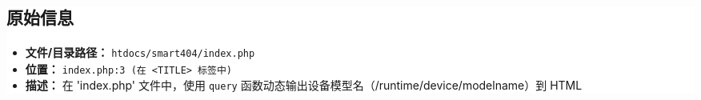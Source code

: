 ## 原始信息

- **文件/目录路径：** `htdocs/smart404/index.php`
- **位置：** `index.php:3 (在 <TITLE> 标签中)`
- **描述：** 在 'index.php' 文件中，使用 `query` 函数动态输出设备模型名（/runtime/device/modelname）到 HTML <TITLE> 标签中。如果攻击者能控制该值（例如通过 NVRAM 设置），可能注入恶意脚本导致 XSS。触发条件：攻击者修改 NVRAM 中的 modelname 值，用户访问错误页面时执行脚本。潜在利用方式：窃取会话或重定向用户。但当前文件未显示直接用户输入处理，且缺乏证据证明 modelname 可被外部控制或未过滤。
- **代码片段：**
  ```
  <TITLE><?echo query("/runtime/device/modelname");?></TITLE>
  ```
- **备注：** 风险评分较低，因为缺乏完整攻击链证据。需要进一步分析 `query` 函数的实现（可能在 /htdocs/phplib/xnode.php）和 NVRAM 设置机制，以验证数据可控性和过滤情况。建议追踪 /runtime/device/modelname 的数据源和修改接口。关联发现：在 /etc/events/checkfw.sh 中，modelname 通过 NVRAM 获取并用于命令注入，证实 modelname 可由攻击者修改，从而完善了攻击链。

## 验证结论

- **描述准确性：** `partially`
- **是否为真实漏洞：** `False`
- **风险级别：** `N/A`
- **详细原因：** The alert accurately describes the code in 'htdocs/smart404/index.php' where modelname is output without sanitization, creating XSS potential. However, the claim that modelname can be controlled by an attacker via NVRAM settings is not supported by the evidence. Analysis of '/etc/events/checkfw.sh' shows modelname is retrieved using `xmldbc -g` but no setting mechanism or command injection is present. Without evidence of input controllability, the attack chain is incomplete, and the vulnerability cannot be considered exploitable. The attack model assumed (unauthorized or authorized modification of NVRAM) lacks verification from the provided files.

## 验证指标

- **验证时长：** 260.42 秒
- **Token 使用量：** 319752

---

## 原始信息

- **文件/目录路径：** `htdocs/web/vpnconfig.php`
- **位置：** `vpnconfig.php: 约行 10-12（获取凭据），约行 30-50（输出凭据到XML）`
- **描述：** 脚本 'vpnconfig.php' 在授权检查通过后（$AUTHORIZED_GROUP >= 0），生成 Apple VPN 配置文件（mobileconfig），其中包含明文 VPN 用户名、密码、预共享密钥（PSK）和 IP 地址。攻击者可以通过 HTTP 请求访问此脚本，下载配置文件，并提取敏感凭据。触发条件：攻击者拥有有效登录凭据且授权检查通过。约束条件：授权依赖于 $AUTHORIZED_GROUP 变量，其值可能来自会话或全局配置。潜在攻击：攻击者使用获取的凭据连接到 VPN，可能访问内部网络资源或提升权限。代码逻辑：使用 get('x', ...) 函数从配置路径（如 /vpn/ipsec/username）获取数据，并直接嵌入 XML 输出，没有输入验证或输出编码。
- **代码片段：**
  ```
  $username = get("x", "/vpn/ipsec/username");
  $password = get("x", "/vpn/ipsec/password");
  $psk = get("x", "/vpn/ipsec/psk");
  // ... 输出到 XML:
  echo '\t\t\t<data>'.$psk.'</data>';
  echo '\t\t\t<string>'.$username.'</string>';
  echo '\t\t\t<string>'.$password.'</string>';
  ```
- **备注：** 授权机制（$AUTHORIZED_GROUP）和 get 函数的行为需要进一步验证，建议分析包含文件如 /htdocs/webinc/config.php 和 /htdocs/phplib/xnode.php。此漏洞依赖于攻击者已有登录凭据，但提供了清晰的攻击链：访问脚本 → 下载配置 → 提取凭据 → VPN 连接。
